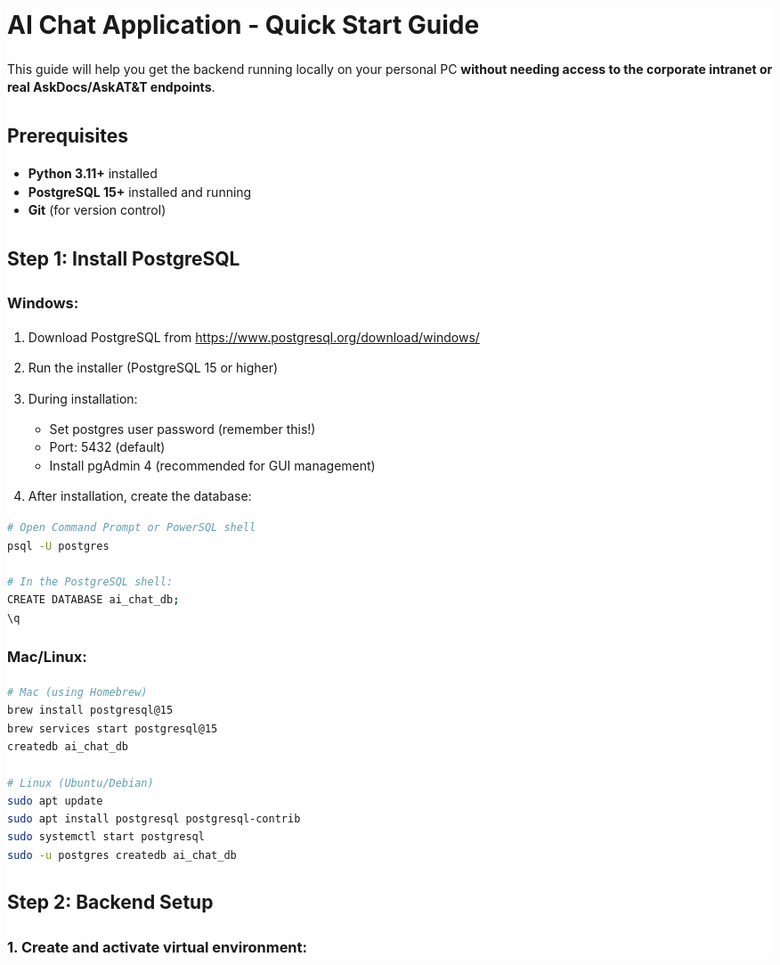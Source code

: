 # AI Chat Application - Quick Start Guide

This guide will help you get the backend running locally on your personal PC **without needing access to the corporate intranet or real AskDocs/AskAT&T endpoints**.

## Prerequisites

- **Python 3.11+** installed
- **PostgreSQL 15+** installed and running
- **Git** (for version control)

## Step 1: Install PostgreSQL

### Windows:

1. Download PostgreSQL from https://www.postgresql.org/download/windows/
2. Run the installer (PostgreSQL 15 or higher)
3. During installation:
   - Set postgres user password (remember this!)
   - Port: 5432 (default)
   - Install pgAdmin 4 (recommended for GUI management)

4. After installation, create the database:

```bash
# Open Command Prompt or PowerSQL shell
psql -U postgres

# In the PostgreSQL shell:
CREATE DATABASE ai_chat_db;
\q
```

### Mac/Linux:

```bash
# Mac (using Homebrew)
brew install postgresql@15
brew services start postgresql@15
createdb ai_chat_db

# Linux (Ubuntu/Debian)
sudo apt update
sudo apt install postgresql postgresql-contrib
sudo systemctl start postgresql
sudo -u postgres createdb ai_chat_db
```

## Step 2: Backend Setup

### 1. Create and activate virtual environment:
